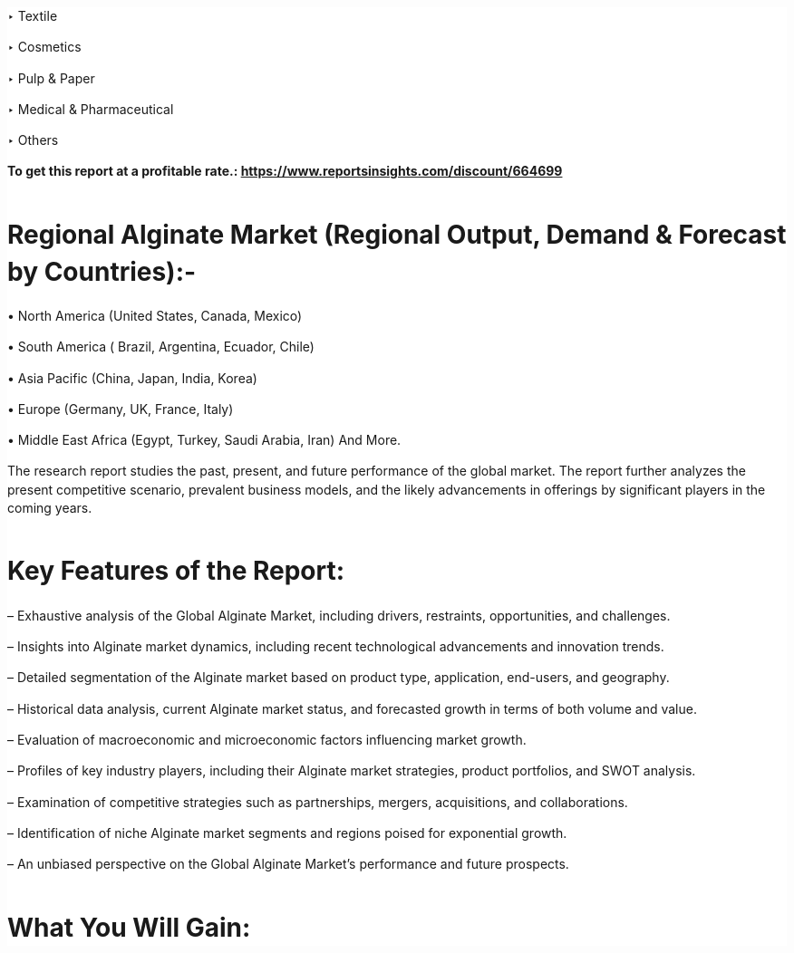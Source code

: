 ‣ Textile

‣ Cosmetics

‣ Pulp & Paper

‣ Medical & Pharmaceutical

‣ Others

<strong>To get this report at a profitable rate.: <a href=https://www.reportsinsights.com/discount/664699>https://www.reportsinsights.com/discount/664699</a></strong>

# <strong>Regional Alginate Market (Regional Output, Demand &amp; Forecast by Countries):-</strong>

• North America (United States, Canada, Mexico)

• South America ( Brazil, Argentina, Ecuador, Chile)

• Asia Pacific (China, Japan, India, Korea)

• Europe (Germany, UK, France, Italy)

• Middle East Africa (Egypt, Turkey, Saudi Arabia, Iran) And More.

The research report studies the past, present, and future performance of the global market. The report further analyzes the present competitive scenario, prevalent business models, and the likely advancements in offerings by significant players in the coming years.

# <strong>Key Features of the Report:</strong>

– Exhaustive analysis of the Global Alginate Market, including drivers, restraints, opportunities, and challenges.

– Insights into Alginate market dynamics, including recent technological advancements and innovation trends.

– Detailed segmentation of the Alginate market based on product type, application, end-users, and geography.

– Historical data analysis, current Alginate market status, and forecasted growth in terms of both volume and value.

– Evaluation of macroeconomic and microeconomic factors influencing market growth.

– Profiles of key industry players, including their Alginate market strategies, product portfolios, and SWOT analysis.

– Examination of competitive strategies such as partnerships, mergers, acquisitions, and collaborations.

– Identification of niche Alginate market segments and regions poised for exponential growth.

– An unbiased perspective on the Global Alginate Market’s performance and future prospects.

# <strong>What You Will Gain:</strong>
